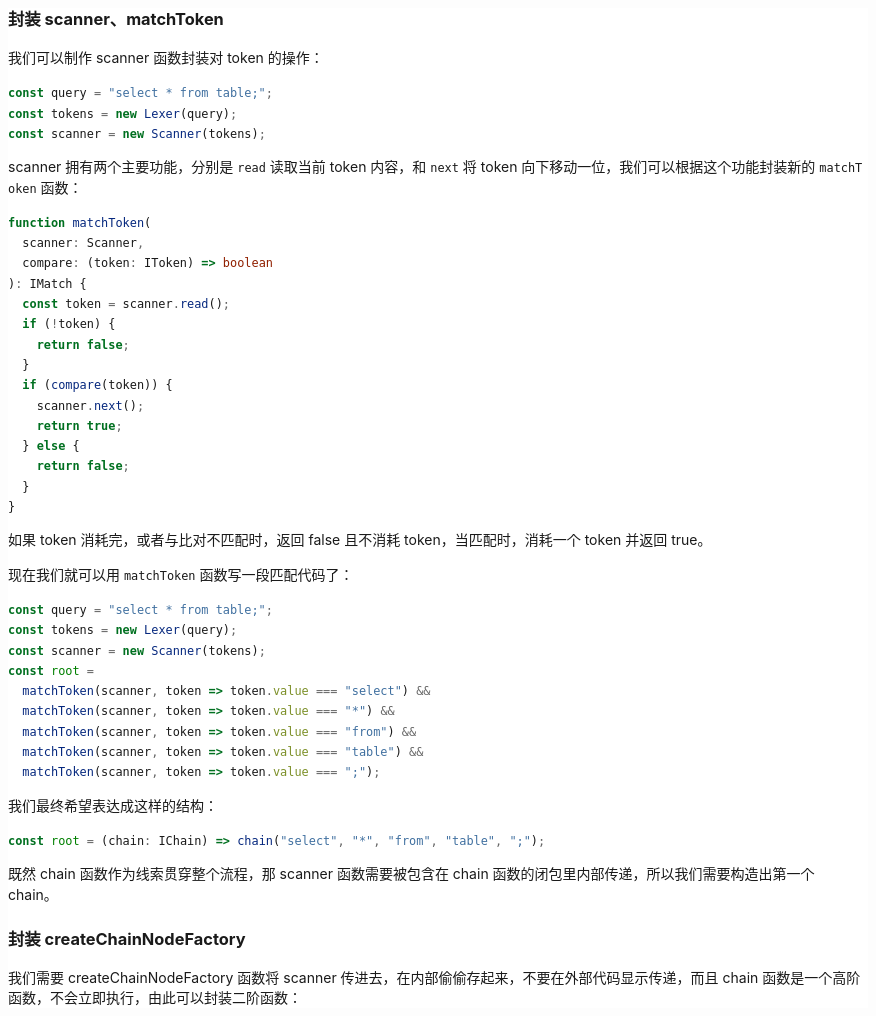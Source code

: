 ### 封装 scanner、matchToken

我们可以制作 scanner 函数封装对 token 的操作：

```typescript
const query = "select * from table;";
const tokens = new Lexer(query);
const scanner = new Scanner(tokens);
```

scanner 拥有两个主要功能，分别是 `read` 读取当前 token 内容，和 `next` 将 token 向下移动一位，我们可以根据这个功能封装新的 `matchToken` 函数：

```typescript
function matchToken(
  scanner: Scanner,
  compare: (token: IToken) => boolean
): IMatch {
  const token = scanner.read();
  if (!token) {
    return false;
  }
  if (compare(token)) {
    scanner.next();
    return true;
  } else {
    return false;
  }
}
```

如果 token 消耗完，或者与比对不匹配时，返回 false 且不消耗 token，当匹配时，消耗一个 token 并返回 true。

现在我们就可以用 `matchToken` 函数写一段匹配代码了：

```typescript
const query = "select * from table;";
const tokens = new Lexer(query);
const scanner = new Scanner(tokens);
const root =
  matchToken(scanner, token => token.value === "select") &&
  matchToken(scanner, token => token.value === "*") &&
  matchToken(scanner, token => token.value === "from") &&
  matchToken(scanner, token => token.value === "table") &&
  matchToken(scanner, token => token.value === ";");
```

我们最终希望表达成这样的结构：

```typescript
const root = (chain: IChain) => chain("select", "*", "from", "table", ";");
```

既然 chain 函数作为线索贯穿整个流程，那 scanner 函数需要被包含在 chain 函数的闭包里内部传递，所以我们需要构造出第一个 chain。

### 封装 createChainNodeFactory

我们需要 createChainNodeFactory 函数将 scanner 传进去，在内部偷偷存起来，不要在外部代码显示传递，而且 chain 函数是一个高阶函数，不会立即执行，由此可以封装二阶函数：
